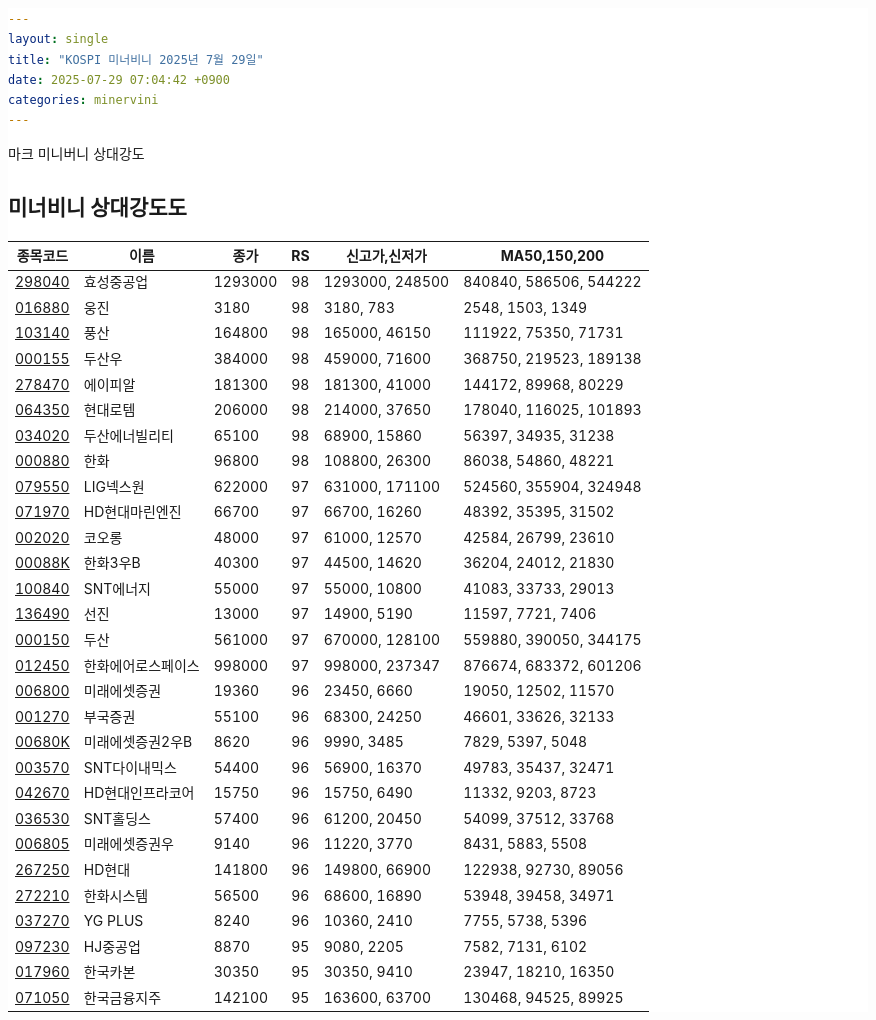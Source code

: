 ```yaml
---
layout: single
title: "KOSPI 미너비니 2025년 7월 29일"
date: 2025-07-29 07:04:42 +0900
categories: minervini
---
```

마크 미니버니 상대강도

## 미너비니 상대강도도

|종목코드|이름|종가|RS|신고가,신저가|MA50,150,200|
|------|---|---|--|---------|------------|
|[298040](https://finance.daum.net/quotes/A298040)|효성중공업|1293000|98|1293000, 248500|840840, 586506, 544222|
|[016880](https://finance.daum.net/quotes/A016880)|웅진|3180|98|3180, 783|2548, 1503, 1349|
|[103140](https://finance.daum.net/quotes/A103140)|풍산|164800|98|165000, 46150|111922, 75350, 71731|
|[000155](https://finance.daum.net/quotes/A000155)|두산우|384000|98|459000, 71600|368750, 219523, 189138|
|[278470](https://finance.daum.net/quotes/A278470)|에이피알|181300|98|181300, 41000|144172, 89968, 80229|
|[064350](https://finance.daum.net/quotes/A064350)|현대로템|206000|98|214000, 37650|178040, 116025, 101893|
|[034020](https://finance.daum.net/quotes/A034020)|두산에너빌리티|65100|98|68900, 15860|56397, 34935, 31238|
|[000880](https://finance.daum.net/quotes/A000880)|한화|96800|98|108800, 26300|86038, 54860, 48221|
|[079550](https://finance.daum.net/quotes/A079550)|LIG넥스원|622000|97|631000, 171100|524560, 355904, 324948|
|[071970](https://finance.daum.net/quotes/A071970)|HD현대마린엔진|66700|97|66700, 16260|48392, 35395, 31502|
|[002020](https://finance.daum.net/quotes/A002020)|코오롱|48000|97|61000, 12570|42584, 26799, 23610|
|[00088K](https://finance.daum.net/quotes/A00088K)|한화3우B|40300|97|44500, 14620|36204, 24012, 21830|
|[100840](https://finance.daum.net/quotes/A100840)|SNT에너지|55000|97|55000, 10800|41083, 33733, 29013|
|[136490](https://finance.daum.net/quotes/A136490)|선진|13000|97|14900, 5190|11597, 7721, 7406|
|[000150](https://finance.daum.net/quotes/A000150)|두산|561000|97|670000, 128100|559880, 390050, 344175|
|[012450](https://finance.daum.net/quotes/A012450)|한화에어로스페이스|998000|97|998000, 237347|876674, 683372, 601206|
|[006800](https://finance.daum.net/quotes/A006800)|미래에셋증권|19360|96|23450, 6660|19050, 12502, 11570|
|[001270](https://finance.daum.net/quotes/A001270)|부국증권|55100|96|68300, 24250|46601, 33626, 32133|
|[00680K](https://finance.daum.net/quotes/A00680K)|미래에셋증권2우B|8620|96|9990, 3485|7829, 5397, 5048|
|[003570](https://finance.daum.net/quotes/A003570)|SNT다이내믹스|54400|96|56900, 16370|49783, 35437, 32471|
|[042670](https://finance.daum.net/quotes/A042670)|HD현대인프라코어|15750|96|15750, 6490|11332, 9203, 8723|
|[036530](https://finance.daum.net/quotes/A036530)|SNT홀딩스|57400|96|61200, 20450|54099, 37512, 33768|
|[006805](https://finance.daum.net/quotes/A006805)|미래에셋증권우|9140|96|11220, 3770|8431, 5883, 5508|
|[267250](https://finance.daum.net/quotes/A267250)|HD현대|141800|96|149800, 66900|122938, 92730, 89056|
|[272210](https://finance.daum.net/quotes/A272210)|한화시스템|56500|96|68600, 16890|53948, 39458, 34971|
|[037270](https://finance.daum.net/quotes/A037270)|YG PLUS|8240|96|10360, 2410|7755, 5738, 5396|
|[097230](https://finance.daum.net/quotes/A097230)|HJ중공업|8870|95|9080, 2205|7582, 7131, 6102|
|[017960](https://finance.daum.net/quotes/A017960)|한국카본|30350|95|30350, 9410|23947, 18210, 16350|
|[071050](https://finance.daum.net/quotes/A071050)|한국금융지주|142100|95|163600, 63700|130468, 94525, 89925|